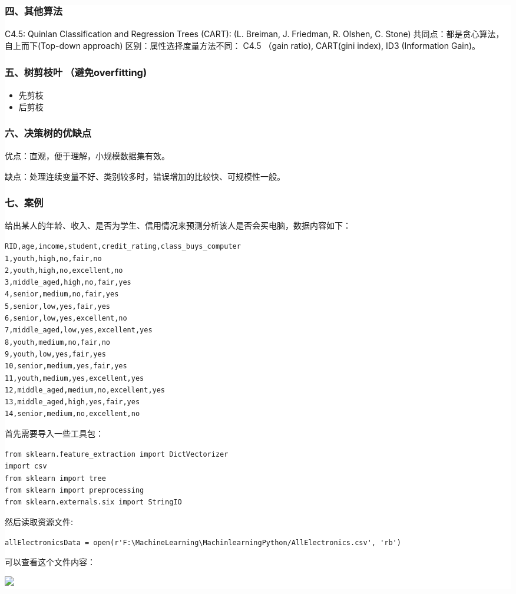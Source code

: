 ### 四、其他算法 ###

C4.5:  Quinlan
Classification and Regression Trees (CART): (L. Breiman, J. Friedman, R. Olshen, C. Stone)
共同点：都是贪心算法，自上而下(Top-down approach)
区别：属性选择度量方法不同： C4.5 （gain ratio), CART(gini index), ID3 (Information Gain)。


### 五、树剪枝叶 （避免overfitting) ###

- 先剪枝
- 后剪枝

### 六、决策树的优缺点 ###

优点：直观，便于理解，小规模数据集有效。

缺点：处理连续变量不好、类别较多时，错误增加的比较快、可规模性一般。

### 七、案例 ###

给出某人的年龄、收入、是否为学生、信用情况来预测分析该人是否会买电脑，数据内容如下：

	RID,age,income,student,credit_rating,class_buys_computer
	1,youth,high,no,fair,no
	2,youth,high,no,excellent,no
	3,middle_aged,high,no,fair,yes
	4,senior,medium,no,fair,yes
	5,senior,low,yes,fair,yes
	6,senior,low,yes,excellent,no
	7,middle_aged,low,yes,excellent,yes
	8,youth,medium,no,fair,no
	9,youth,low,yes,fair,yes
	10,senior,medium,yes,fair,yes
	11,youth,medium,yes,excellent,yes
	12,middle_aged,medium,no,excellent,yes
	13,middle_aged,high,yes,fair,yes
	14,senior,medium,no,excellent,no

首先需要导入一些工具包：

	from sklearn.feature_extraction import DictVectorizer
	import csv
	from sklearn import tree
	from sklearn import preprocessing
	from sklearn.externals.six import StringIO

然后读取资源文件:

	allElectronicsData = open(r'F:\MachineLearning\MachinlearningPython/AllElectronics.csv', 'rb')

可以查看这个文件内容：

![](https://i.imgur.com/Zj9KFv7.png)
